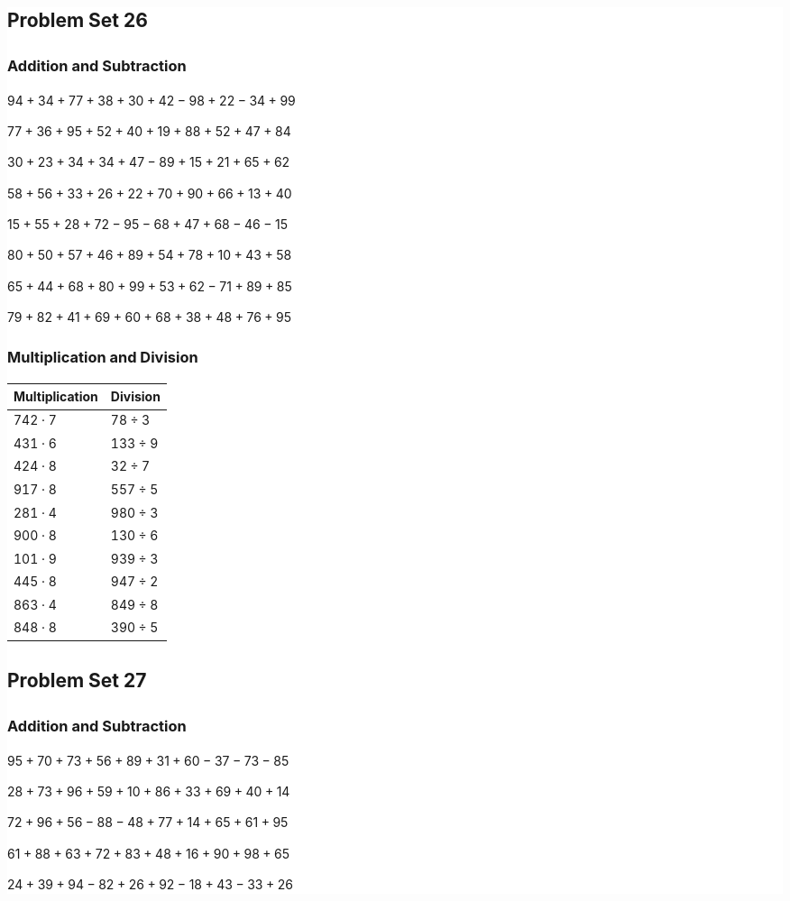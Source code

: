 ## Problem Set 26

### Addition and Subtraction

$94+34+77+38+30+42-98+22-34+99$

$77+36+95+52+40+19+88+52+47+84$

$30+23+34+34+47-89+15+21+65+62$

$58+56+33+26+22+70+90+66+13+40$

$15+55+28+72-95-68+47+68-46-15$

$80+50+57+46+89+54+78+10+43+58$

$65+44+68+80+99+53+62-71+89+85$

$79+82+41+69+60+68+38+48+76+95$

### Multiplication and Division

| Multiplication | Division |
|:----|:----|
| $742\cdot7$ | $78÷3$ |
| $431\cdot6$ | $133÷9$ |
| $424\cdot8$ | $32÷7$ |
| $917\cdot8$ | $557÷5$ |
| $281\cdot4$ | $980÷3$ |
| $900\cdot8$ | $130÷6$ |
| $101\cdot9$ | $939÷3$ |
| $445\cdot8$ | $947÷2$ |
| $863\cdot4$ | $849÷8$ |
| $848\cdot8$ | $390÷5$ |

## Problem Set 27

### Addition and Subtraction

$95+70+73+56+89+31+60-37-73-85$

$28+73+96+59+10+86+33+69+40+14$

$72+96+56-88-48+77+14+65+61+95$

$61+88+63+72+83+48+16+90+98+65$

$24+39+94-82+26+92-18+43-33+26$
